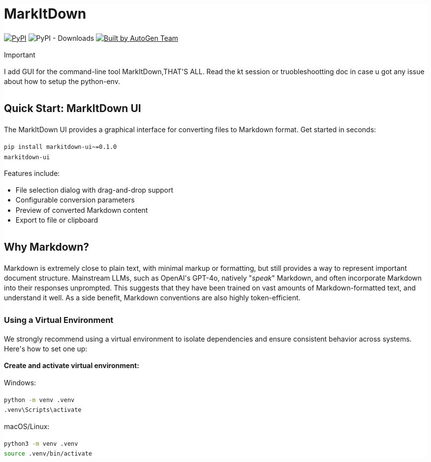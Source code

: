 # MarkItDown

[![PyPI](https://img.shields.io/pypi/v/markitdown.svg)](https://pypi.org/project/markitdown/)
![PyPI - Downloads](https://img.shields.io/pypi/dd/markitdown)
[![Built by AutoGen Team](https://img.shields.io/badge/Built%20by-AutoGen%20Team-blue)](https://github.com/microsoft/autogen)

> [!IMPORTANT]
> I add GUI for the command-line tool MarkItDown,THAT'S ALL. 
>Read the kt session or truobleshootting doc in case u got any issue about how to setup the python-env.

## Quick Start: MarkItDown UI

The MarkItDown UI provides a graphical interface for converting files to Markdown format. Get started in seconds:

```bash
pip install markitdown-ui~=0.1.0
markitdown-ui
```

Features include:
- File selection dialog with drag-and-drop support
- Configurable conversion parameters
- Preview of converted Markdown content
- Export to file or clipboard

## Why Markdown?

Markdown is extremely close to plain text, with minimal markup or formatting, but still
provides a way to represent important document structure. Mainstream LLMs, such as
OpenAI's GPT-4o, natively "_speak_" Markdown, and often incorporate Markdown into their
responses unprompted. This suggests that they have been trained on vast amounts of
Markdown-formatted text, and understand it well. As a side benefit, Markdown conventions
are also highly token-efficient.

### Using a Virtual Environment

We strongly recommend using a virtual environment to isolate dependencies and ensure consistent behavior across systems. Here's how to set one up:

**Create and activate virtual environment:**

Windows:
```cmd
python -m venv .venv
.venv\Scripts\activate
```

macOS/Linux:
```bash
python3 -m venv .venv
source .venv/bin/activate
```
